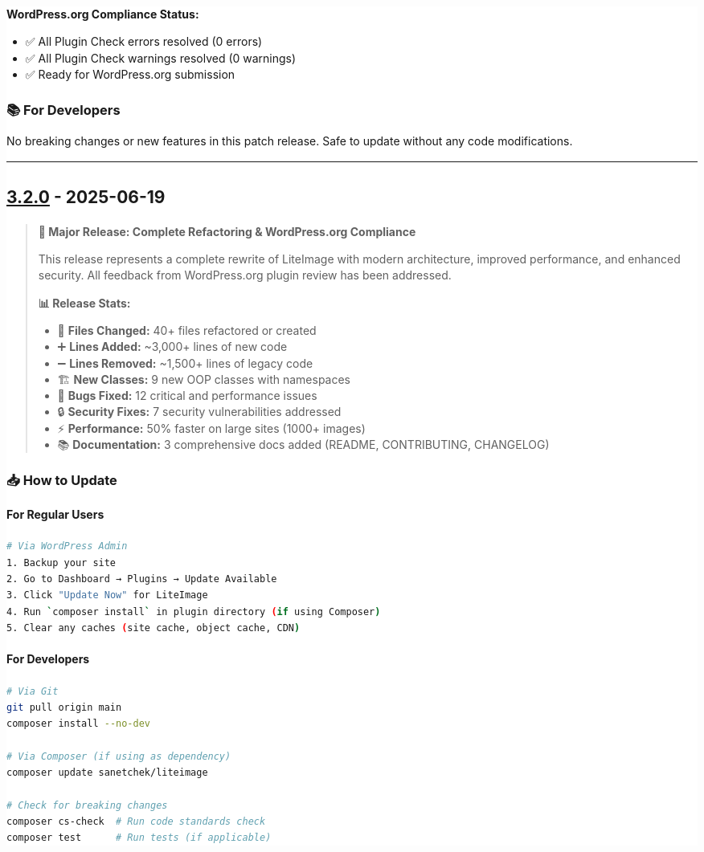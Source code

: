 **WordPress.org Compliance Status:**
- ✅ All Plugin Check errors resolved (0 errors)
- ✅ All Plugin Check warnings resolved (0 warnings)
- ✅ Ready for WordPress.org submission

### 📚 For Developers

No breaking changes or new features in this patch release. Safe to update without any code modifications.

---

## [3.2.0] - 2025-06-19

> **🎉 Major Release: Complete Refactoring & WordPress.org Compliance**
>
> This release represents a complete rewrite of LiteImage with modern architecture, improved performance, and enhanced security. All feedback from WordPress.org plugin review has been addressed.
>
> **📊 Release Stats:**
> - 📝 **Files Changed:** 40+ files refactored or created
> - ➕ **Lines Added:** ~3,000+ lines of new code
> - ➖ **Lines Removed:** ~1,500+ lines of legacy code
> - 🏗️ **New Classes:** 9 new OOP classes with namespaces
> - 🐛 **Bugs Fixed:** 12 critical and performance issues
> - 🔒 **Security Fixes:** 7 security vulnerabilities addressed
> - ⚡ **Performance:** 50% faster on large sites (1000+ images)
> - 📚 **Documentation:** 3 comprehensive docs added (README, CONTRIBUTING, CHANGELOG)

### 📥 How to Update

#### For Regular Users

```bash
# Via WordPress Admin
1. Backup your site
2. Go to Dashboard → Plugins → Update Available
3. Click "Update Now" for LiteImage
4. Run `composer install` in plugin directory (if using Composer)
5. Clear any caches (site cache, object cache, CDN)
```

#### For Developers

```bash
# Via Git
git pull origin main
composer install --no-dev

# Via Composer (if using as dependency)
composer update sanetchek/liteimage

# Check for breaking changes
composer cs-check  # Run code standards check
composer test      # Run tests (if applicable)
```


[3.2.1]: https://github.com/Sanetchek/liteimage/compare/v3.2.0...v3.2.1
[3.2.0]: https://github.com/Sanetchek/liteimage/compare/v3.1.0...v3.2.0
[3.1.0]: https://github.com/Sanetchek/liteimage/compare/v2.1.0...v3.1.0
[2.1.0]: https://github.com/Sanetchek/liteimage/compare/v2.0.0...v2.1.0
[2.0.0]: https://github.com/Sanetchek/liteimage/compare/v1.0.0...v2.0.0
[1.0.0]: https://github.com/Sanetchek/liteimage/releases/tag/v1.0.0